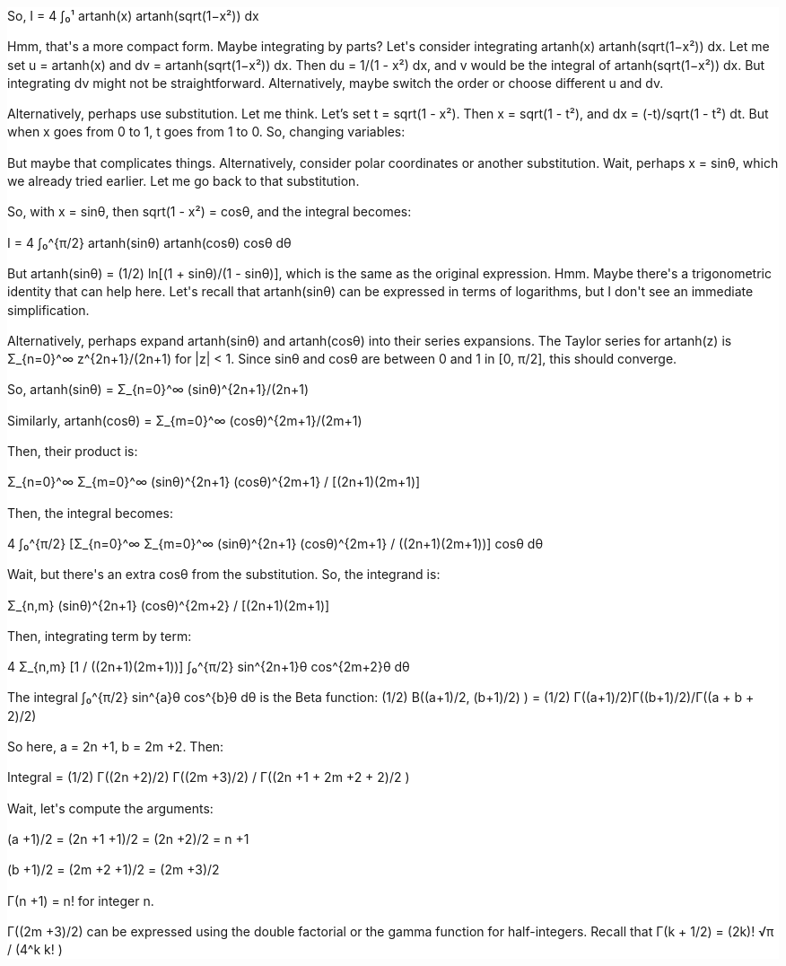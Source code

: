So, I = 4 ∫₀¹ artanh(x) artanh(sqrt(1−x²)) dx

Hmm, that's a more compact form. Maybe integrating by parts? Let's consider integrating artanh(x) artanh(sqrt(1−x²)) dx. Let me set u = artanh(x) and dv = artanh(sqrt(1−x²)) dx. Then du = 1/(1 - x²) dx, and v would be the integral of artanh(sqrt(1−x²)) dx. But integrating dv might not be straightforward. Alternatively, maybe switch the order or choose different u and dv.

Alternatively, perhaps use substitution. Let me think. Let’s set t = sqrt(1 - x²). Then x = sqrt(1 - t²), and dx = (-t)/sqrt(1 - t²) dt. But when x goes from 0 to 1, t goes from 1 to 0. So, changing variables:

But maybe that complicates things. Alternatively, consider polar coordinates or another substitution. Wait, perhaps x = sinθ, which we already tried earlier. Let me go back to that substitution.

So, with x = sinθ, then sqrt(1 - x²) = cosθ, and the integral becomes:

I = 4 ∫₀^{π/2} artanh(sinθ) artanh(cosθ) cosθ dθ

But artanh(sinθ) = (1/2) ln[(1 + sinθ)/(1 - sinθ)], which is the same as the original expression. Hmm. Maybe there's a trigonometric identity that can help here. Let's recall that artanh(sinθ) can be expressed in terms of logarithms, but I don't see an immediate simplification.

Alternatively, perhaps expand artanh(sinθ) and artanh(cosθ) into their series expansions. The Taylor series for artanh(z) is Σ_{n=0}^∞ z^{2n+1}/(2n+1) for |z| < 1. Since sinθ and cosθ are between 0 and 1 in [0, π/2], this should converge.

So, artanh(sinθ) = Σ_{n=0}^∞ (sinθ)^{2n+1}/(2n+1)

Similarly, artanh(cosθ) = Σ_{m=0}^∞ (cosθ)^{2m+1}/(2m+1)

Then, their product is:

Σ_{n=0}^∞ Σ_{m=0}^∞ (sinθ)^{2n+1} (cosθ)^{2m+1} / [(2n+1)(2m+1)]

Then, the integral becomes:

4 ∫₀^{π/2} [Σ_{n=0}^∞ Σ_{m=0}^∞ (sinθ)^{2n+1} (cosθ)^{2m+1} / ((2n+1)(2m+1))] cosθ dθ

Wait, but there's an extra cosθ from the substitution. So, the integrand is:

Σ_{n,m} (sinθ)^{2n+1} (cosθ)^{2m+2} / [(2n+1)(2m+1)]

Then, integrating term by term:

4 Σ_{n,m} [1 / ((2n+1)(2m+1))] ∫₀^{π/2} sin^{2n+1}θ cos^{2m+2}θ dθ

The integral ∫₀^{π/2} sin^{a}θ cos^{b}θ dθ is the Beta function: (1/2) B((a+1)/2, (b+1)/2) ) = (1/2) Γ((a+1)/2)Γ((b+1)/2)/Γ((a + b + 2)/2)

So here, a = 2n +1, b = 2m +2. Then:

Integral = (1/2) Γ((2n +2)/2) Γ((2m +3)/2) / Γ((2n +1 + 2m +2 + 2)/2 )

Wait, let's compute the arguments:

(a +1)/2 = (2n +1 +1)/2 = (2n +2)/2 = n +1

(b +1)/2 = (2m +2 +1)/2 = (2m +3)/2

Γ(n +1) = n! for integer n.

Γ((2m +3)/2) can be expressed using the double factorial or the gamma function for half-integers. Recall that Γ(k + 1/2) = (2k)! √π / (4^k k! )
